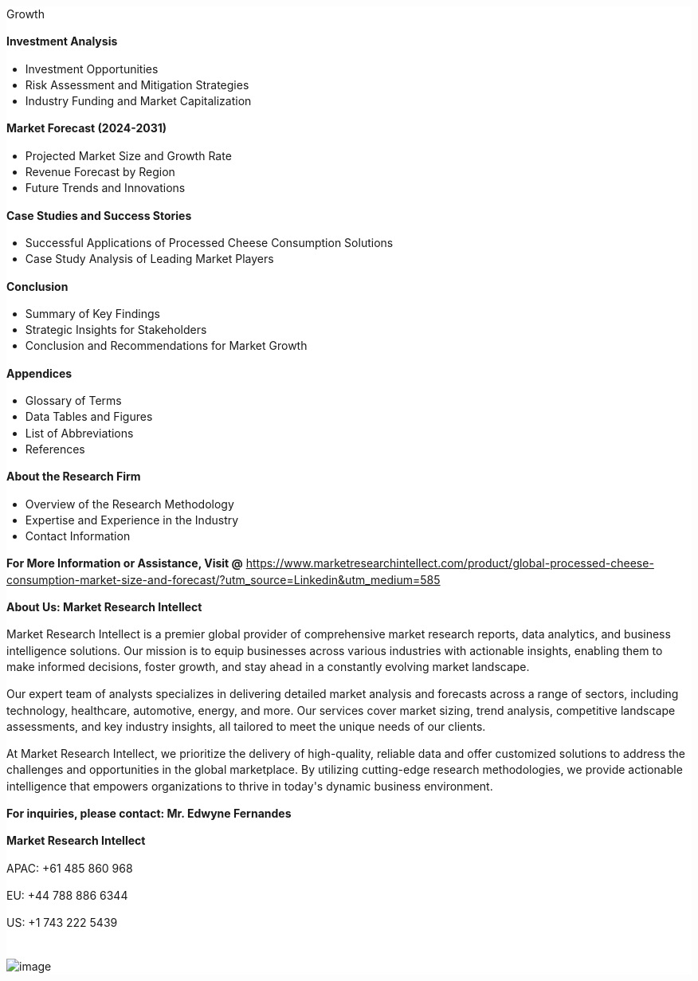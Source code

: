 Growth</li></ul><p><strong>Investment Analysis</strong></p><ul><li>Investment Opportunities</li><li>Risk Assessment and Mitigation Strategies</li><li>Industry Funding and Market Capitalization</li></ul><p><strong>Market Forecast (2024-2031)</strong></p><ul><li>Projected Market Size and Growth Rate</li><li>Revenue Forecast by Region</li><li>Future Trends and Innovations</li></ul><p><strong>Case Studies and Success Stories</strong></p><ul><li>Successful Applications of Processed Cheese Consumption Solutions</li><li>Case Study Analysis of Leading Market Players</li></ul><p><strong>Conclusion</strong></p><ul><li>Summary of Key Findings</li><li>Strategic Insights for Stakeholders</li><li>Conclusion and Recommendations for Market Growth</li></ul><p><strong>Appendices</strong></p><ul><li>Glossary of Terms</li><li>Data Tables and Figures</li><li>List of Abbreviations</li><li>References</li></ul><p><strong>About the Research Firm</strong></p><ul><li>Overview of the Research Methodology</li><li>Expertise and Experience in the Industry</li><li>Contact Information</li></ul></div><div class="article-main__content" data-test-id="publishing-text-block"><p><span class="font-[700]"><strong>For More Information or Assistance, Visit @</strong>&nbsp;<a href="https://www.marketresearchintellect.com/product/global-processed-cheese-consumption-market-size-and-forecast/?utm_source=Linkedin&utm_medium=585">https://www.marketresearchintellect.com/product/global-processed-cheese-consumption-market-size-and-forecast/?utm_source=Linkedin&utm_medium=585</a></span></p><p><strong>About Us: Market Research Intellect</strong></p><p>Market Research Intellect is a premier global provider of comprehensive market research reports, data analytics, and business intelligence solutions. Our mission is to equip businesses across various industries with actionable insights, enabling them to make informed decisions, foster growth, and stay ahead in a constantly evolving market landscape.</p><p>Our expert team of analysts specializes in delivering detailed market analysis and forecasts across a range of sectors, including technology, healthcare, automotive, energy, and more. Our services cover market sizing, trend analysis, competitive landscape assessments, and key industry insights, all tailored to meet the unique needs of our clients.</p><p>At Market Research Intellect, we prioritize the delivery of high-quality, reliable data and offer customized solutions to address the challenges and opportunities in the global marketplace. By utilizing cutting-edge research methodologies, we provide actionable intelligence that empowers organizations to thrive in today's dynamic business environment.</p><p><strong>For inquiries, please contact: Mr. Edwyne Fernandes</strong></p><p><strong>Market Research Intellect</strong></p><p>APAC: +61 485 860 968</p><p>EU: +44 788 886 6344</p><p>US: +1 743 222 5439</p></div><div class="article-main__content" data-test-id="publishing-text-block">&nbsp;</div>
![image](https://github.com/user-attachments/assets/e5b5caaa-726e-4037-a7ec-71c0f5d0b10c)
